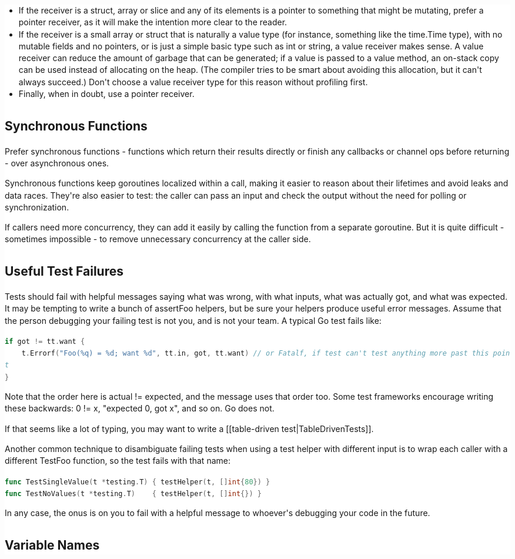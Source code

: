   * If the receiver is a struct, array or slice and any of its elements is a pointer to something that might be mutating, prefer a pointer receiver, as it will make the intention more clear to the reader.
  * If the receiver is a small array or struct that is naturally a value type (for instance, something like the time.Time type), with no mutable fields and no pointers, or is just a simple basic type such as int or string, a value receiver makes sense.  A value receiver can reduce the amount of garbage that can be generated; if a value is passed to a value method, an on-stack copy can be used instead of allocating on the heap. (The compiler tries to be smart about avoiding this allocation, but it can't always succeed.) Don't choose a value receiver type for this reason without profiling first.
  * Finally, when in doubt, use a pointer receiver.

## Synchronous Functions

Prefer synchronous functions - functions which return their results directly or finish any callbacks or channel ops before returning - over asynchronous ones.

Synchronous functions keep goroutines localized within a call, making it easier to reason about their lifetimes and avoid leaks and data races. They're also easier to test: the caller can pass an input and check the output without the need for polling or synchronization.

If callers need more concurrency, they can add it easily by calling the function from a separate goroutine. But it is quite difficult - sometimes impossible - to remove unnecessary concurrency at the caller side.

## Useful Test Failures

Tests should fail with helpful messages saying what was wrong, with what inputs, what was actually got, and what was expected.  It may be tempting to write a bunch of assertFoo helpers, but be sure your helpers produce useful error messages.  Assume that the person debugging your failing test is not you, and is not your team.  A typical Go test fails like:

```go
if got != tt.want {
	t.Errorf("Foo(%q) = %d; want %d", tt.in, got, tt.want) // or Fatalf, if test can't test anything more past this point
}
```

Note that the order here is actual != expected, and the message uses that order too. Some test frameworks encourage writing these backwards: 0 != x, "expected 0, got x", and so on. Go does not.

If that seems like a lot of typing, you may want to write a [[table-driven test|TableDrivenTests]].

Another common technique to disambiguate failing tests when using a test helper with different input is to wrap each caller with a different TestFoo function, so the test fails with that name:

```go
func TestSingleValue(t *testing.T) { testHelper(t, []int{80}) }
func TestNoValues(t *testing.T)    { testHelper(t, []int{}) }
```

In any case, the onus is on you to fail with a helpful message to whoever's debugging your code in the future.

## Variable Names
